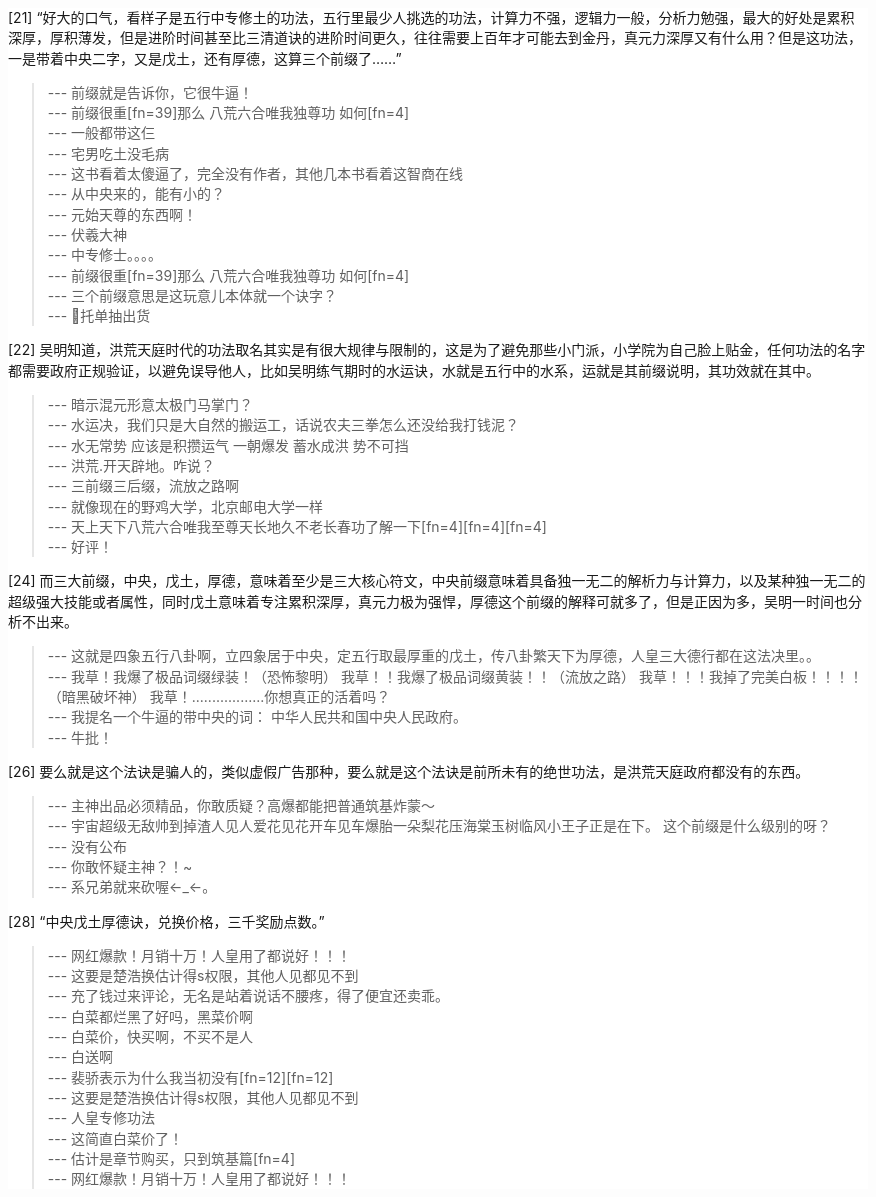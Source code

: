 [21] “好大的口气，看样子是五行中专修土的功法，五行里最少人挑选的功法，计算力不强，逻辑力一般，分析力勉强，最大的好处是累积深厚，厚积薄发，但是进阶时间甚至比三清道诀的进阶时间更久，往往需要上百年才可能去到金丹，真元力深厚又有什么用？但是这功法，一是带着中央二字，又是戊土，还有厚德，这算三个前缀了……”
>--- 前缀就是告诉你，它很牛逼！<br>
>--- 前缀很重[fn=39]那么  八荒六合唯我独尊功 如何[fn=4]<br>
>--- 一般都带这仨<br>
>--- 宅男吃土没毛病<br>
>--- 这书看着太傻逼了，完全没有作者，其他几本书看着这智商在线<br>
>--- 从中央来的，能有小的？<br>
>--- 元始天尊的东西啊！<br>
>--- 伏羲大神<br>
>--- 中专修士。。。。<br>
>--- 前缀很重[fn=39]那么  八荒六合唯我独尊功 如何[fn=4]<br>
>--- 三个前缀意思是这玩意儿本体就一个诀字？<br>
>--- 🐶托单抽出货<br>

[22] 吴明知道，洪荒天庭时代的功法取名其实是有很大规律与限制的，这是为了避免那些小门派，小学院为自己脸上贴金，任何功法的名字都需要政府正规验证，以避免误导他人，比如吴明练气期时的水运诀，水就是五行中的水系，运就是其前缀说明，其功效就在其中。
>--- 暗示混元形意太极门马掌门？<br>
>--- 水运决，我们只是大自然的搬运工，话说农夫三拳怎么还没给我打钱泥？<br>
>--- 水无常势  应该是积攒运气 一朝爆发    蓄水成洪 势不可挡<br>
>--- 洪荒.开天辟地。咋说？<br>
>--- 三前缀三后缀，流放之路啊<br>
>--- 就像现在的野鸡大学，北京邮电大学一样<br>
>--- 天上天下八荒六合唯我至尊天长地久不老长春功了解一下[fn=4][fn=4][fn=4]<br>
>--- 好评！<br>

[24] 而三大前缀，中央，戊土，厚德，意味着至少是三大核心符文，中央前缀意味着具备独一无二的解析力与计算力，以及某种独一无二的超级强大技能或者属性，同时戊土意味着专注累积深厚，真元力极为强悍，厚德这个前缀的解释可就多了，但是正因为多，吴明一时间也分析不出来。
>--- 这就是四象五行八卦啊，立四象居于中央，定五行取最厚重的戊土，传八卦繁天下为厚德，人皇三大德行都在这法决里。。<br>
>--- 我草！我爆了极品词缀绿装！（恐怖黎明）
我草！！我爆了极品词缀黄装！！（流放之路）
我草！！！我掉了完美白板！！！！（暗黑破坏神）
我草！..................你想真正的活着吗？<br>
>--- 我提名一个牛逼的带中央的词：
中华人民共和国中央人民政府。<br>
>--- 牛批！<br>

[26] 要么就是这个法诀是骗人的，类似虚假广告那种，要么就是这个法诀是前所未有的绝世功法，是洪荒天庭政府都没有的东西。
>--- 主神出品必须精品，你敢质疑？高爆都能把普通筑基炸蒙～<br>
>--- 宇宙超级无敌帅到掉渣人见人爱花见花开车见车爆胎一朵梨花压海棠玉树临风小王子正是在下。
这个前缀是什么级别的呀？<br>
>--- 没有公布<br>
>--- 你敢怀疑主神？！~<br>
>--- 系兄弟就来砍喔←_←。<br>

[28] “中央戊土厚德诀，兑换价格，三千奖励点数。”
>--- 网红爆款！月销十万！人皇用了都说好！！！<br>
>--- 这要是楚浩换估计得s权限，其他人见都见不到<br>
>--- 充了钱过来评论，无名是站着说话不腰疼，得了便宜还卖乖。<br>
>--- 白菜都烂黑了好吗，黑菜价啊<br>
>--- 白菜价，快买啊，不买不是人<br>
>--- 白送啊<br>
>--- 裴骄表示为什么我当初没有[fn=12][fn=12]<br>
>--- 这要是楚浩换估计得s权限，其他人见都见不到<br>
>--- 人皇专修功法<br>
>--- 这简直白菜价了！<br>
>--- 估计是章节购买，只到筑基篇[fn=4]<br>
>--- 网红爆款！月销十万！人皇用了都说好！！！<br>
